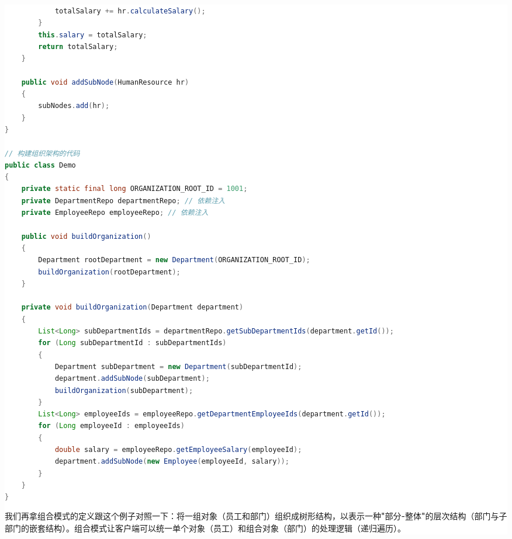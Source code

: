 ```java
            totalSalary += hr.calculateSalary();
        }
        this.salary = totalSalary;
        return totalSalary;
    }

    public void addSubNode(HumanResource hr) 
    {
        subNodes.add(hr);
    }
}

// 构建组织架构的代码
public class Demo 
{
    private static final long ORGANIZATION_ROOT_ID = 1001;
    private DepartmentRepo departmentRepo; // 依赖注入
    private EmployeeRepo employeeRepo; // 依赖注入

    public void buildOrganization() 
    {
        Department rootDepartment = new Department(ORGANIZATION_ROOT_ID);
        buildOrganization(rootDepartment);
    }

    private void buildOrganization(Department department) 
    {
        List<Long> subDepartmentIds = departmentRepo.getSubDepartmentIds(department.getId());
        for (Long subDepartmentId : subDepartmentIds) 
        {
            Department subDepartment = new Department(subDepartmentId);
            department.addSubNode(subDepartment);
            buildOrganization(subDepartment);
        }
        List<Long> employeeIds = employeeRepo.getDepartmentEmployeeIds(department.getId());
        for (Long employeeId : employeeIds) 
        {
            double salary = employeeRepo.getEmployeeSalary(employeeId);
            department.addSubNode(new Employee(employeeId, salary));
        }
    }
}
```

我们再拿组合模式的定义跟这个例子对照一下：将一组对象（员工和部门）组织成树形结构，以表示一种"部分-整体"的层次结构（部门与子部门的嵌套结构）。组合模式让客户端可以统一单个对象（员工）和组合对象（部门）的处理逻辑（递归遍历）。
